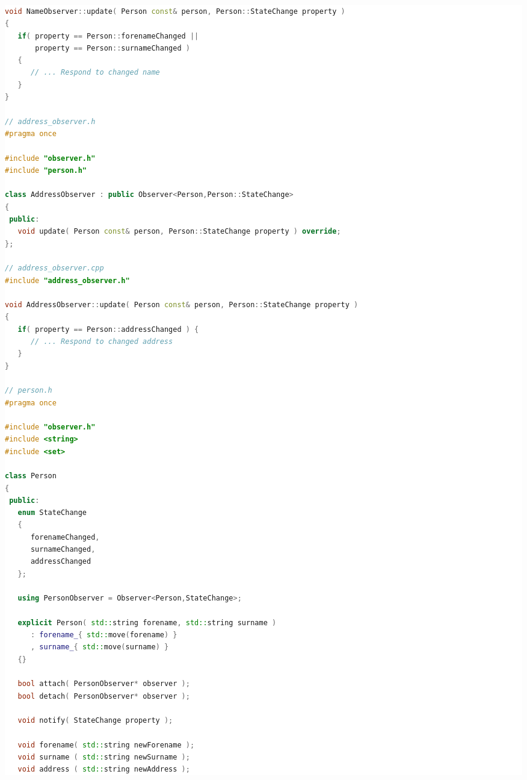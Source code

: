 ```cpp
void NameObserver::update( Person const& person, Person::StateChange property )
{
   if( property == Person::forenameChanged ||
       property == Person::surnameChanged )
   {
      // ... Respond to changed name
   }
}

// address_observer.h
#pragma once

#include "observer.h"
#include "person.h"

class AddressObserver : public Observer<Person,Person::StateChange>
{
 public:
   void update( Person const& person, Person::StateChange property ) override;
};

// address_observer.cpp
#include "address_observer.h"

void AddressObserver::update( Person const& person, Person::StateChange property )
{
   if( property == Person::addressChanged ) {
      // ... Respond to changed address
   }
}

// person.h
#pragma once

#include "observer.h"
#include <string>
#include <set>

class Person
{
 public:
   enum StateChange
   {
      forenameChanged,
      surnameChanged,
      addressChanged
   };

   using PersonObserver = Observer<Person,StateChange>;

   explicit Person( std::string forename, std::string surname )
      : forename_{ std::move(forename) }
      , surname_{ std::move(surname) }
   {}

   bool attach( PersonObserver* observer );
   bool detach( PersonObserver* observer );

   void notify( StateChange property );

   void forename( std::string newForename );
   void surname ( std::string newSurname );
   void address ( std::string newAddress );
```